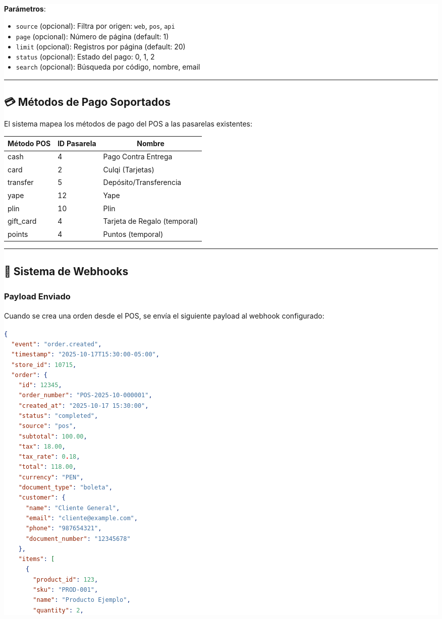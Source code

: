 **Parámetros**:
- `source` (opcional): Filtra por origen: `web`, `pos`, `api`
- `page` (opcional): Número de página (default: 1)
- `limit` (opcional): Registros por página (default: 20)
- `status` (opcional): Estado del pago: 0, 1, 2
- `search` (opcional): Búsqueda por código, nombre, email

---

## 💳 Métodos de Pago Soportados

El sistema mapea los métodos de pago del POS a las pasarelas existentes:

| Método POS | ID Pasarela | Nombre |
|------------|-------------|--------|
| cash | 4 | Pago Contra Entrega |
| card | 2 | Culqi (Tarjetas) |
| transfer | 5 | Depósito/Transferencia |
| yape | 12 | Yape |
| plin | 10 | Plin |
| gift_card | 4 | Tarjeta de Regalo (temporal) |
| points | 4 | Puntos (temporal) |

---

## 🔔 Sistema de Webhooks

### Payload Enviado

Cuando se crea una orden desde el POS, se envía el siguiente payload al webhook configurado:

```json
{
  "event": "order.created",
  "timestamp": "2025-10-17T15:30:00-05:00",
  "store_id": 10715,
  "order": {
    "id": 12345,
    "order_number": "POS-2025-10-000001",
    "created_at": "2025-10-17 15:30:00",
    "status": "completed",
    "source": "pos",
    "subtotal": 100.00,
    "tax": 18.00,
    "tax_rate": 0.18,
    "total": 118.00,
    "currency": "PEN",
    "document_type": "boleta",
    "customer": {
      "name": "Cliente General",
      "email": "cliente@example.com",
      "phone": "987654321",
      "document_number": "12345678"
    },
    "items": [
      {
        "product_id": 123,
        "sku": "PROD-001",
        "name": "Producto Ejemplo",
        "quantity": 2,
```